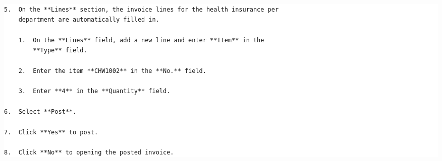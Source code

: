     5.  On the **Lines** section, the invoice lines for the health insurance per
        department are automatically filled in.

        1.  On the **Lines** field, add a new line and enter **Item** in the
            **Type** field.

        2.  Enter the item **CHW1002** in the **No.** field.

        3.  Enter **4** in the **Quantity** field.

    6.  Select **Post**.

    7.  Click **Yes** to post.

    8.  Click **No** to opening the posted invoice.
